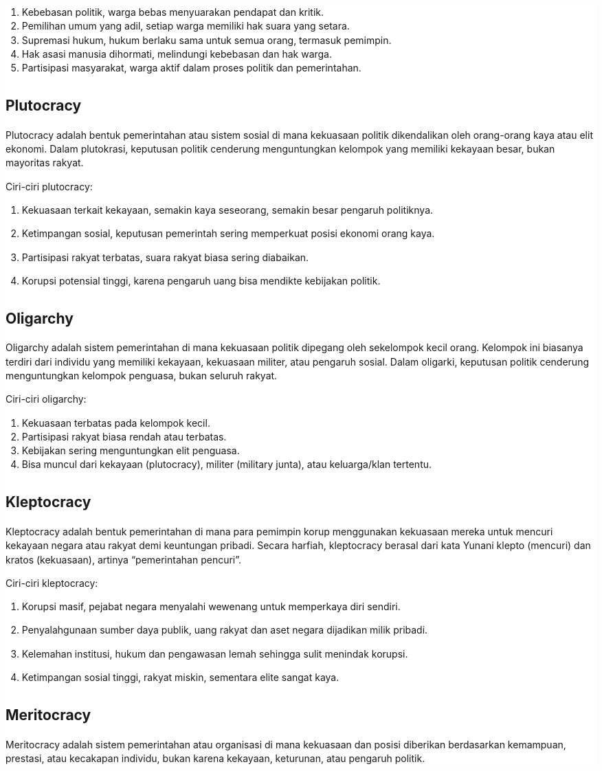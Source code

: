 1. Kebebasan politik, warga bebas menyuarakan pendapat dan kritik.
2. Pemilihan umum yang adil, setiap warga memiliki hak suara yang setara.
3. Supremasi hukum, hukum berlaku sama untuk semua orang, termasuk pemimpin.
4. Hak asasi manusia dihormati, melindungi kebebasan dan hak warga.
5. Partisipasi masyarakat, warga aktif dalam proses politik dan pemerintahan.

## Plutocracy

Plutocracy adalah bentuk pemerintahan atau sistem sosial di mana kekuasaan politik dikendalikan oleh orang-orang kaya atau elit ekonomi. Dalam plutokrasi, keputusan politik cenderung menguntungkan kelompok yang memiliki kekayaan besar, bukan mayoritas rakyat.

Ciri-ciri plutocracy:

1. Kekuasaan terkait kekayaan, semakin kaya seseorang, semakin besar pengaruh politiknya.

2. Ketimpangan sosial, keputusan pemerintah sering memperkuat posisi ekonomi orang kaya.

3. Partisipasi rakyat terbatas, suara rakyat biasa sering diabaikan.

4. Korupsi potensial tinggi, karena pengaruh uang bisa mendikte kebijakan politik.

## Oligarchy

Oligarchy adalah sistem pemerintahan di mana kekuasaan politik dipegang oleh sekelompok kecil orang. Kelompok ini biasanya terdiri dari individu yang memiliki kekayaan, kekuasaan militer, atau pengaruh sosial. Dalam oligarki, keputusan politik cenderung menguntungkan kelompok penguasa, bukan seluruh rakyat.

Ciri-ciri oligarchy:

1. Kekuasaan terbatas pada kelompok kecil.
2. Partisipasi rakyat biasa rendah atau terbatas.
3. Kebijakan sering menguntungkan elit penguasa.
4. Bisa muncul dari kekayaan (plutocracy), militer (military junta), atau keluarga/klan tertentu.

## Kleptocracy

Kleptocracy adalah bentuk pemerintahan di mana para pemimpin korup menggunakan kekuasaan mereka untuk mencuri kekayaan negara atau rakyat demi keuntungan pribadi. Secara harfiah, kleptocracy berasal dari kata Yunani klepto (mencuri) dan kratos (kekuasaan), artinya “pemerintahan pencuri”.

Ciri-ciri kleptocracy:

1. Korupsi masif, pejabat negara menyalahi wewenang untuk memperkaya diri sendiri.

2. Penyalahgunaan sumber daya publik, uang rakyat dan aset negara dijadikan milik pribadi.

3. Kelemahan institusi, hukum dan pengawasan lemah sehingga sulit menindak korupsi.

4. Ketimpangan sosial tinggi, rakyat miskin, sementara elite sangat kaya.

## Meritocracy

Meritocracy adalah sistem pemerintahan atau organisasi di mana kekuasaan dan posisi diberikan berdasarkan kemampuan, prestasi, atau kecakapan individu, bukan karena kekayaan, keturunan, atau pengaruh politik.
